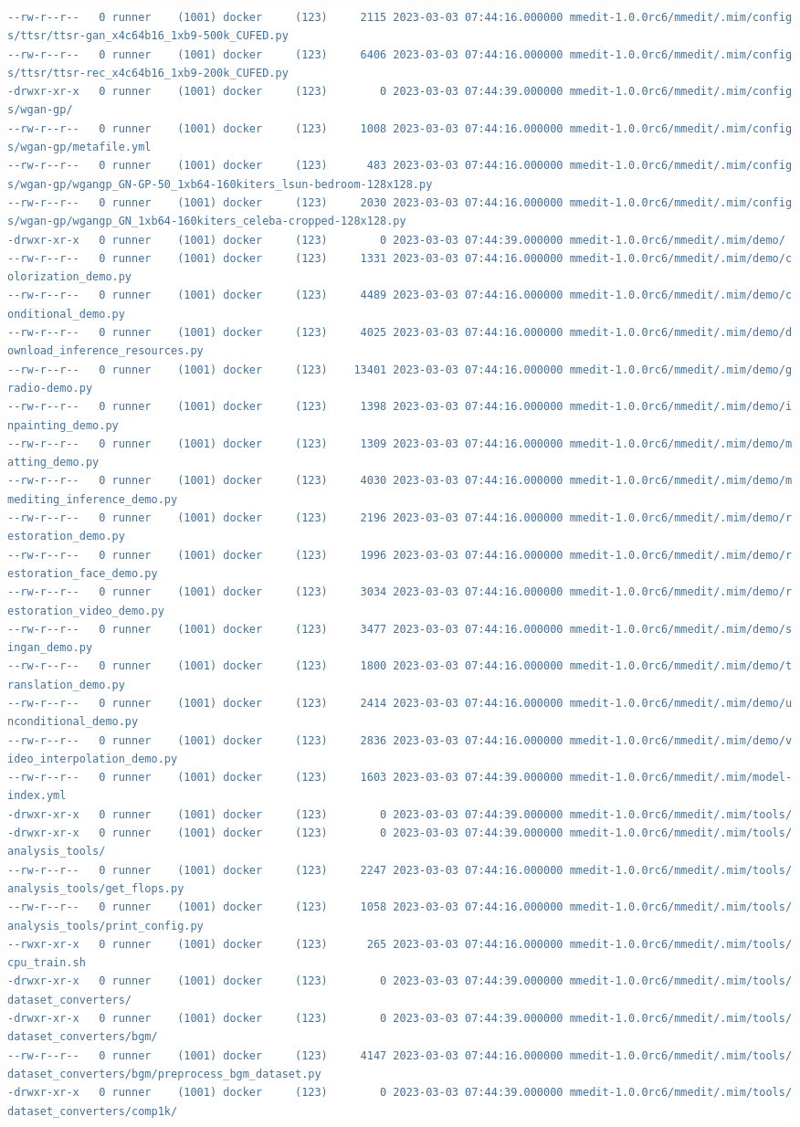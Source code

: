```diff
--rw-r--r--   0 runner    (1001) docker     (123)     2115 2023-03-03 07:44:16.000000 mmedit-1.0.0rc6/mmedit/.mim/configs/ttsr/ttsr-gan_x4c64b16_1xb9-500k_CUFED.py
--rw-r--r--   0 runner    (1001) docker     (123)     6406 2023-03-03 07:44:16.000000 mmedit-1.0.0rc6/mmedit/.mim/configs/ttsr/ttsr-rec_x4c64b16_1xb9-200k_CUFED.py
-drwxr-xr-x   0 runner    (1001) docker     (123)        0 2023-03-03 07:44:39.000000 mmedit-1.0.0rc6/mmedit/.mim/configs/wgan-gp/
--rw-r--r--   0 runner    (1001) docker     (123)     1008 2023-03-03 07:44:16.000000 mmedit-1.0.0rc6/mmedit/.mim/configs/wgan-gp/metafile.yml
--rw-r--r--   0 runner    (1001) docker     (123)      483 2023-03-03 07:44:16.000000 mmedit-1.0.0rc6/mmedit/.mim/configs/wgan-gp/wgangp_GN-GP-50_1xb64-160kiters_lsun-bedroom-128x128.py
--rw-r--r--   0 runner    (1001) docker     (123)     2030 2023-03-03 07:44:16.000000 mmedit-1.0.0rc6/mmedit/.mim/configs/wgan-gp/wgangp_GN_1xb64-160kiters_celeba-cropped-128x128.py
-drwxr-xr-x   0 runner    (1001) docker     (123)        0 2023-03-03 07:44:39.000000 mmedit-1.0.0rc6/mmedit/.mim/demo/
--rw-r--r--   0 runner    (1001) docker     (123)     1331 2023-03-03 07:44:16.000000 mmedit-1.0.0rc6/mmedit/.mim/demo/colorization_demo.py
--rw-r--r--   0 runner    (1001) docker     (123)     4489 2023-03-03 07:44:16.000000 mmedit-1.0.0rc6/mmedit/.mim/demo/conditional_demo.py
--rw-r--r--   0 runner    (1001) docker     (123)     4025 2023-03-03 07:44:16.000000 mmedit-1.0.0rc6/mmedit/.mim/demo/download_inference_resources.py
--rw-r--r--   0 runner    (1001) docker     (123)    13401 2023-03-03 07:44:16.000000 mmedit-1.0.0rc6/mmedit/.mim/demo/gradio-demo.py
--rw-r--r--   0 runner    (1001) docker     (123)     1398 2023-03-03 07:44:16.000000 mmedit-1.0.0rc6/mmedit/.mim/demo/inpainting_demo.py
--rw-r--r--   0 runner    (1001) docker     (123)     1309 2023-03-03 07:44:16.000000 mmedit-1.0.0rc6/mmedit/.mim/demo/matting_demo.py
--rw-r--r--   0 runner    (1001) docker     (123)     4030 2023-03-03 07:44:16.000000 mmedit-1.0.0rc6/mmedit/.mim/demo/mmediting_inference_demo.py
--rw-r--r--   0 runner    (1001) docker     (123)     2196 2023-03-03 07:44:16.000000 mmedit-1.0.0rc6/mmedit/.mim/demo/restoration_demo.py
--rw-r--r--   0 runner    (1001) docker     (123)     1996 2023-03-03 07:44:16.000000 mmedit-1.0.0rc6/mmedit/.mim/demo/restoration_face_demo.py
--rw-r--r--   0 runner    (1001) docker     (123)     3034 2023-03-03 07:44:16.000000 mmedit-1.0.0rc6/mmedit/.mim/demo/restoration_video_demo.py
--rw-r--r--   0 runner    (1001) docker     (123)     3477 2023-03-03 07:44:16.000000 mmedit-1.0.0rc6/mmedit/.mim/demo/singan_demo.py
--rw-r--r--   0 runner    (1001) docker     (123)     1800 2023-03-03 07:44:16.000000 mmedit-1.0.0rc6/mmedit/.mim/demo/translation_demo.py
--rw-r--r--   0 runner    (1001) docker     (123)     2414 2023-03-03 07:44:16.000000 mmedit-1.0.0rc6/mmedit/.mim/demo/unconditional_demo.py
--rw-r--r--   0 runner    (1001) docker     (123)     2836 2023-03-03 07:44:16.000000 mmedit-1.0.0rc6/mmedit/.mim/demo/video_interpolation_demo.py
--rw-r--r--   0 runner    (1001) docker     (123)     1603 2023-03-03 07:44:39.000000 mmedit-1.0.0rc6/mmedit/.mim/model-index.yml
-drwxr-xr-x   0 runner    (1001) docker     (123)        0 2023-03-03 07:44:39.000000 mmedit-1.0.0rc6/mmedit/.mim/tools/
-drwxr-xr-x   0 runner    (1001) docker     (123)        0 2023-03-03 07:44:39.000000 mmedit-1.0.0rc6/mmedit/.mim/tools/analysis_tools/
--rw-r--r--   0 runner    (1001) docker     (123)     2247 2023-03-03 07:44:16.000000 mmedit-1.0.0rc6/mmedit/.mim/tools/analysis_tools/get_flops.py
--rw-r--r--   0 runner    (1001) docker     (123)     1058 2023-03-03 07:44:16.000000 mmedit-1.0.0rc6/mmedit/.mim/tools/analysis_tools/print_config.py
--rwxr-xr-x   0 runner    (1001) docker     (123)      265 2023-03-03 07:44:16.000000 mmedit-1.0.0rc6/mmedit/.mim/tools/cpu_train.sh
-drwxr-xr-x   0 runner    (1001) docker     (123)        0 2023-03-03 07:44:39.000000 mmedit-1.0.0rc6/mmedit/.mim/tools/dataset_converters/
-drwxr-xr-x   0 runner    (1001) docker     (123)        0 2023-03-03 07:44:39.000000 mmedit-1.0.0rc6/mmedit/.mim/tools/dataset_converters/bgm/
--rw-r--r--   0 runner    (1001) docker     (123)     4147 2023-03-03 07:44:16.000000 mmedit-1.0.0rc6/mmedit/.mim/tools/dataset_converters/bgm/preprocess_bgm_dataset.py
-drwxr-xr-x   0 runner    (1001) docker     (123)        0 2023-03-03 07:44:39.000000 mmedit-1.0.0rc6/mmedit/.mim/tools/dataset_converters/comp1k/
```